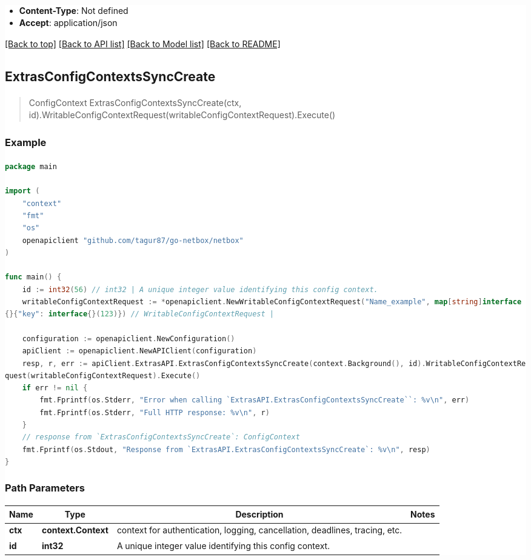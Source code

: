 - **Content-Type**: Not defined
- **Accept**: application/json

[[Back to top]](#) [[Back to API list]](../README.md#documentation-for-api-endpoints)
[[Back to Model list]](../README.md#documentation-for-models)
[[Back to README]](../README.md)


## ExtrasConfigContextsSyncCreate

> ConfigContext ExtrasConfigContextsSyncCreate(ctx, id).WritableConfigContextRequest(writableConfigContextRequest).Execute()





### Example

```go
package main

import (
	"context"
	"fmt"
	"os"
	openapiclient "github.com/tagur87/go-netbox/netbox"
)

func main() {
	id := int32(56) // int32 | A unique integer value identifying this config context.
	writableConfigContextRequest := *openapiclient.NewWritableConfigContextRequest("Name_example", map[string]interface{}{"key": interface{}(123)}) // WritableConfigContextRequest | 

	configuration := openapiclient.NewConfiguration()
	apiClient := openapiclient.NewAPIClient(configuration)
	resp, r, err := apiClient.ExtrasAPI.ExtrasConfigContextsSyncCreate(context.Background(), id).WritableConfigContextRequest(writableConfigContextRequest).Execute()
	if err != nil {
		fmt.Fprintf(os.Stderr, "Error when calling `ExtrasAPI.ExtrasConfigContextsSyncCreate``: %v\n", err)
		fmt.Fprintf(os.Stderr, "Full HTTP response: %v\n", r)
	}
	// response from `ExtrasConfigContextsSyncCreate`: ConfigContext
	fmt.Fprintf(os.Stdout, "Response from `ExtrasAPI.ExtrasConfigContextsSyncCreate`: %v\n", resp)
}
```

### Path Parameters


Name | Type | Description  | Notes
------------- | ------------- | ------------- | -------------
**ctx** | **context.Context** | context for authentication, logging, cancellation, deadlines, tracing, etc.
**id** | **int32** | A unique integer value identifying this config context. | 
